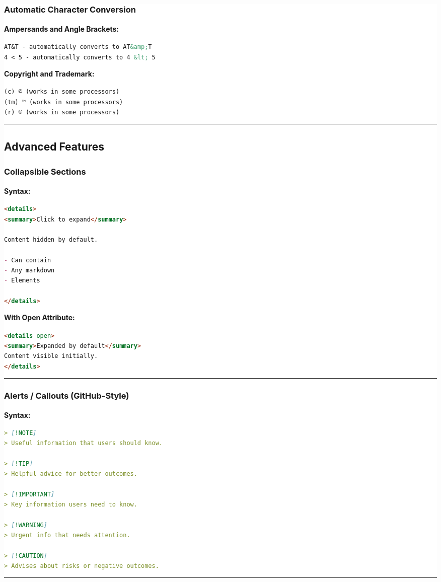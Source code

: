 
### Automatic Character Conversion

**Ampersands and Angle Brackets:**
```markdown
AT&T - automatically converts to AT&amp;T
4 < 5 - automatically converts to 4 &lt; 5
```

**Copyright and Trademark:**
```markdown
(c) © (works in some processors)
(tm) ™ (works in some processors)
(r) ® (works in some processors)
```

---

## Advanced Features

### Collapsible Sections

**Syntax:**
```markdown
<details>
<summary>Click to expand</summary>

Content hidden by default.

- Can contain
- Any markdown
- Elements

</details>
```

**With Open Attribute:**
```markdown
<details open>
<summary>Expanded by default</summary>
Content visible initially.
</details>
```

---

### Alerts / Callouts (GitHub-Style)

**Syntax:**
```markdown
> [!NOTE]
> Useful information that users should know.

> [!TIP]
> Helpful advice for better outcomes.

> [!IMPORTANT]
> Key information users need to know.

> [!WARNING]
> Urgent info that needs attention.

> [!CAUTION]
> Advises about risks or negative outcomes.
```

---

[reference-id]: https://example.com
[ref2]: https://example.com "Optional title"
[google]: https://google.com
[stack overflow]: https://stackoverflow.com
[image-ref]: image.png "Optional title"
[^1]: This is the first footnote content.
[^note]: Named footnotes work too. Can span
